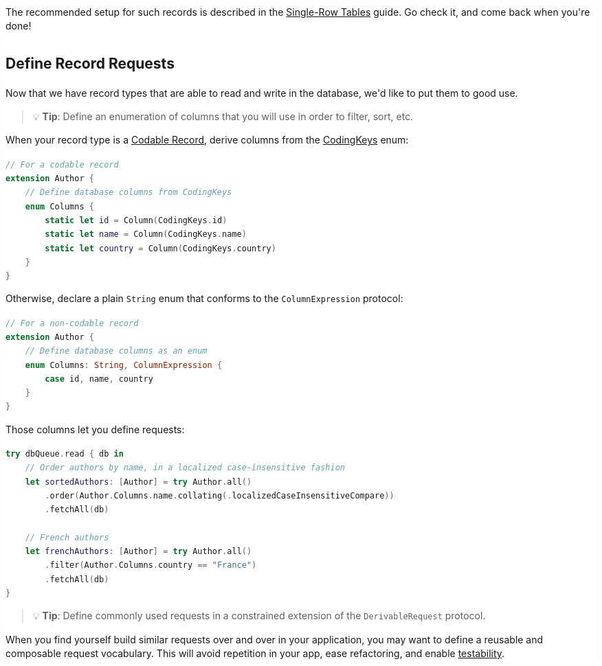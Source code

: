 The recommended setup for such records is described in the [Single-Row Tables](SingleRowTables.md) guide. Go check it, and come back when you're done!


## Define Record Requests

Now that we have record types that are able to read and write in the database, we'd like to put them to good use.

> :bulb: **Tip**: Define an enumeration of columns that you will use in order to filter, sort, etc.

When your record type is a [Codable Record], derive columns from the [CodingKeys] enum:

```swift
// For a codable record
extension Author {
    // Define database columns from CodingKeys
    enum Columns {
        static let id = Column(CodingKeys.id)
        static let name = Column(CodingKeys.name)
        static let country = Column(CodingKeys.country)
    }
}
```

Otherwise, declare a plain `String` enum that conforms to the `ColumnExpression` protocol:

```swift
// For a non-codable record
extension Author {
    // Define database columns as an enum
    enum Columns: String, ColumnExpression {
        case id, name, country
    }
}
```

Those columns let you define requests:

```swift
try dbQueue.read { db in
    // Order authors by name, in a localized case-insensitive fashion
    let sortedAuthors: [Author] = try Author.all()
        .order(Author.Columns.name.collating(.localizedCaseInsensitiveCompare))
        .fetchAll(db)
    
    // French authors
    let frenchAuthors: [Author] = try Author.all()
        .filter(Author.Columns.country == "France")
        .fetchAll(db)
}
```

> :bulb: **Tip**: Define commonly used requests in a constrained extension of the `DerivableRequest` protocol.

When you find yourself build similar requests over and over in your application, you may want to define a reusable and composable request vocabulary. This will avoid repetition in your app, ease refactoring, and enable [testability](DemoApps/GRDBDemoiOS/GRDBDemoiOSTests/PlayerTests.swift).


[records]: ../README.md#records
[associations]: AssociationsBasics.md
[FMDB]: https://github.com/ccgus/fmdb
[Core Data]: https://developer.apple.com/documentation/coredata
[Realm]: https://realm.io
[Active Record]: http://guides.rubyonrails.org/active_record_basics.html
[Django]: https://docs.djangoproject.com/en/2.0/topics/db/
[record protocols]: ../README.md#record-protocols-overview
[Separation of Concerns]: https://en.wikipedia.org/wiki/Separation_of_concerns
[Single Source of Truth]: https://en.wikipedia.org/wiki/Single_source_of_truth
[Divide and Conquer]: https://en.wikipedia.org/wiki/Divide_and_rule
[Why Adopt GRDB?]: WhyAdoptGRDB.md
[isolation]: https://en.wikipedia.org/wiki/Isolation_(database_systems)
[migrations]: https://groue.github.io/GRDB.swift/docs/6.3/documentation/grdb/migrations
[migration]: https://groue.github.io/GRDB.swift/docs/6.3/documentation/grdb/migrations
[Foreign Key Actions]: https://sqlite.org/foreignkeys.html#fk_actions
[Concurrency Guide]: https://groue.github.io/GRDB.swift/docs/6.3/documentation/grdb/concurrency
[GRDB concurrency rules]: https://groue.github.io/GRDB.swift/docs/6.3/documentation/grdb/concurrency
[PersistableRecord]: ../README.md#persistablerecord-protocol
[Database Observation]: ../README.md#database-changes-observation
[ValueObservation]: ../README.md#valueobservation
[RxGRDB]: http://github.com/RxSwiftCommunity/RxGRDB
[TransactionObserver]: ../README.md#transactionobserver-protocol
[Trust SQLite More Than Yourself]: #trust-sqlite-more-than-yourself
[Persistable Record Types are Responsible for Their Tables]: #persistable-record-types-are-responsible-for-their-tables
[Record Types Hide Intimate Database Details]: #record-types-hide-intimate-database-details
[Singleton Records]: #singleton-records
[Define Record Requests]: #define-record-requests
[Compose Records]: #compose-records
[How to Design Database Managers]: #how-to-design-database-managers
[Observe the Database and Refetch when Needed]: #observe-the-database-and-refetch-when-needed
[query interface]: ../README.md#the-query-interface
[observe database changes]: ../README.md#database-changes-observation
[data protection]: ../README.md#data-protection
[Embrace Errors]: #embrace-errors
[Thread-Safety is also an Application Concern]: #thread-safety-is-also-an-application-concern
[recommended convention]: AssociationsBasics.md#associations-and-the-database-schema
[Association Aggregates]: AssociationsBasics.md#association-aggregates
[Codable Record]: ../README.md#codable-records
[CodingKeys]: https://developer.apple.com/documentation/foundation/archives_and_serialization/encoding_and_decoding_custom_types
[Combine Support]: Combine.md
[Value]: ../README.md#values
[Identifiable]: https://developer.apple.com/documentation/swift/identifiable